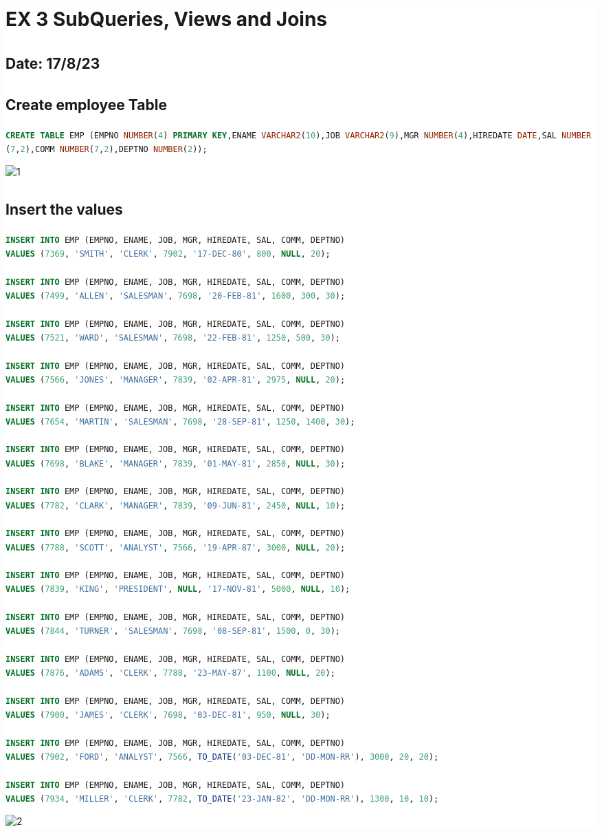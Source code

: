 # EX 3 SubQueries, Views and Joins 
## Date: 17/8/23
## Create employee Table
```sql
CREATE TABLE EMP (EMPNO NUMBER(4) PRIMARY KEY,ENAME VARCHAR2(10),JOB VARCHAR2(9),MGR NUMBER(4),HIREDATE DATE,SAL NUMBER(7,2),COMM NUMBER(7,2),DEPTNO NUMBER(2));
```
![1](https://github.com/ASHWINKUMAR2903/EX-3-SubQueries-Views-and-Joins/assets/119407186/29d67132-91b5-4bbb-a8bc-628120a37d12)


## Insert the values
```sql
INSERT INTO EMP (EMPNO, ENAME, JOB, MGR, HIREDATE, SAL, COMM, DEPTNO)
VALUES (7369, 'SMITH', 'CLERK', 7902, '17-DEC-80', 800, NULL, 20);

INSERT INTO EMP (EMPNO, ENAME, JOB, MGR, HIREDATE, SAL, COMM, DEPTNO)
VALUES (7499, 'ALLEN', 'SALESMAN', 7698, '20-FEB-81', 1600, 300, 30);

INSERT INTO EMP (EMPNO, ENAME, JOB, MGR, HIREDATE, SAL, COMM, DEPTNO)
VALUES (7521, 'WARD', 'SALESMAN', 7698, '22-FEB-81', 1250, 500, 30);

INSERT INTO EMP (EMPNO, ENAME, JOB, MGR, HIREDATE, SAL, COMM, DEPTNO)
VALUES (7566, 'JONES', 'MANAGER', 7839, '02-APR-81', 2975, NULL, 20);

INSERT INTO EMP (EMPNO, ENAME, JOB, MGR, HIREDATE, SAL, COMM, DEPTNO)
VALUES (7654, 'MARTIN', 'SALESMAN', 7698, '28-SEP-81', 1250, 1400, 30);

INSERT INTO EMP (EMPNO, ENAME, JOB, MGR, HIREDATE, SAL, COMM, DEPTNO)
VALUES (7698, 'BLAKE', 'MANAGER', 7839, '01-MAY-81', 2850, NULL, 30);

INSERT INTO EMP (EMPNO, ENAME, JOB, MGR, HIREDATE, SAL, COMM, DEPTNO)
VALUES (7782, 'CLARK', 'MANAGER', 7839, '09-JUN-81', 2450, NULL, 10);

INSERT INTO EMP (EMPNO, ENAME, JOB, MGR, HIREDATE, SAL, COMM, DEPTNO)
VALUES (7788, 'SCOTT', 'ANALYST', 7566, '19-APR-87', 3000, NULL, 20);

INSERT INTO EMP (EMPNO, ENAME, JOB, MGR, HIREDATE, SAL, COMM, DEPTNO)
VALUES (7839, 'KING', 'PRESIDENT', NULL, '17-NOV-81', 5000, NULL, 10);

INSERT INTO EMP (EMPNO, ENAME, JOB, MGR, HIREDATE, SAL, COMM, DEPTNO)
VALUES (7844, 'TURNER', 'SALESMAN', 7698, '08-SEP-81', 1500, 0, 30);

INSERT INTO EMP (EMPNO, ENAME, JOB, MGR, HIREDATE, SAL, COMM, DEPTNO)
VALUES (7876, 'ADAMS', 'CLERK', 7788, '23-MAY-87', 1100, NULL, 20);

INSERT INTO EMP (EMPNO, ENAME, JOB, MGR, HIREDATE, SAL, COMM, DEPTNO)
VALUES (7900, 'JAMES', 'CLERK', 7698, '03-DEC-81', 950, NULL, 30);

INSERT INTO EMP (EMPNO, ENAME, JOB, MGR, HIREDATE, SAL, COMM, DEPTNO)
VALUES (7902, 'FORD', 'ANALYST', 7566, TO_DATE('03-DEC-81', 'DD-MON-RR'), 3000, 20, 20);

INSERT INTO EMP (EMPNO, ENAME, JOB, MGR, HIREDATE, SAL, COMM, DEPTNO)
VALUES (7934, 'MILLER', 'CLERK', 7782, TO_DATE('23-JAN-82', 'DD-MON-RR'), 1300, 10, 10);
```
![2](https://github.com/ASHWINKUMAR2903/EX-3-SubQueries-Views-and-Joins/assets/119407186/75e44b7b-ddae-4d2e-ae0c-2bd1bc435bc6)
